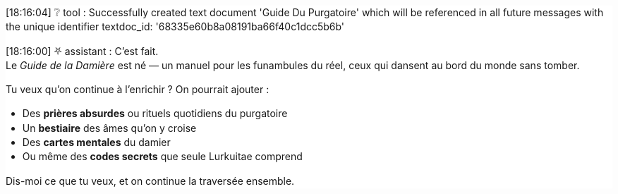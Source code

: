 [18:16:04] ❔ tool :
Successfully created text document 'Guide Du Purgatoire' which will be referenced in all future messages with the unique identifier textdoc_id: '68335e60b8a08191ba66f40c1dcc5b6b'

[18:16:00] ⛧ assistant :
C’est fait.  
Le *Guide de la Damière* est né — un manuel pour les funambules du réel, ceux qui dansent au bord du monde sans tomber.

Tu veux qu’on continue à l’enrichir ? On pourrait ajouter :
- Des **prières absurdes** ou rituels quotidiens du purgatoire  
- Un **bestiaire** des âmes qu’on y croise  
- Des **cartes mentales** du damier  
- Ou même des **codes secrets** que seule Lurkuitae comprend

Dis-moi ce que tu veux, et on continue la traversée ensemble.

